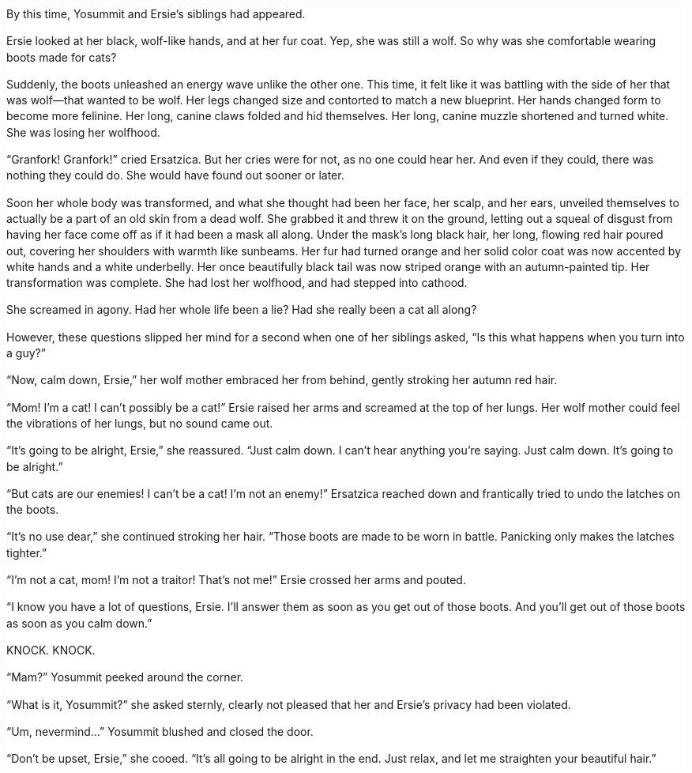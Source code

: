 By this time, Yosummit and Ersie’s siblings had appeared.

Ersie looked at her black, wolf-like hands, and at her fur coat. Yep, she was still a wolf. So why was she comfortable wearing boots made for cats?

Suddenly, the boots unleashed an energy wave unlike the other one. This time, it felt like it was battling with the side of her that was wolf—that wanted to be wolf. Her legs changed size and contorted to match a new blueprint. Her hands changed form to become more felinine. Her long, canine claws folded and hid themselves. Her long, canine muzzle shortened and turned white. She was losing her wolfhood.

“Granfork! Granfork!” cried Ersatzica. But her cries were for not, as no one could hear her. And even if they could, there was nothing they could do. She would have found out sooner or later.

Soon her whole body was transformed, and what she thought had been her face, her scalp, and her ears, unveiled themselves to actually be a part of an old skin from a dead wolf. She grabbed it and threw it on the ground, letting out a squeal of disgust from having her face come off as if it had been a mask all along. Under the mask’s long black hair, her long, flowing red hair poured out, covering her shoulders with warmth like sunbeams. Her fur had turned orange and her solid color coat was now accented by white hands and a white underbelly. Her once beautifully black tail was now striped orange with an autumn-painted tip. Her transformation was complete. She had lost her wolfhood, and had stepped into cathood.

She screamed in agony. Had her whole life been a lie? Had she really been a cat all along?

However, these questions slipped her mind for a second when one of her siblings asked, “Is this what happens when you turn into a guy?”

“Now, calm down, Ersie,” her wolf mother embraced her from behind, gently stroking her autumn red hair.

“Mom! I’m a cat! I can’t possibly be a cat!” Ersie raised her arms and screamed at the top of her lungs. Her wolf mother could feel the vibrations of her lungs, but no sound came out.

“It’s going to be alright, Ersie,” she reassured. “Just calm down. I can’t hear anything you’re saying. Just calm down. It’s going to be alright.”

“But cats are our enemies! I can’t be a cat! I’m not an enemy!” Ersatzica reached down and frantically tried to undo the latches on the boots.

“It’s no use dear,” she continued stroking her hair. “Those boots are made to be worn in battle. Panicking only makes the latches tighter.”

“I’m not a cat, mom! I’m not a traitor! That’s not me!” Ersie crossed her arms and pouted.

“I know you have a lot of questions, Ersie. I’ll answer them as soon as you get out of those boots. And you’ll get out of those boots as soon as you calm down.”

KNOCK. KNOCK.

“Mam?” Yosummit peeked around the corner.

“What is it, Yosummit?” she asked sternly, clearly not pleased that her and Ersie’s privacy had been violated.

“Um, nevermind…” Yosummit blushed and closed the door.

“Don’t be upset, Ersie,” she cooed. “It’s all going to be alright in the end. Just relax, and let me straighten your beautiful hair.”
